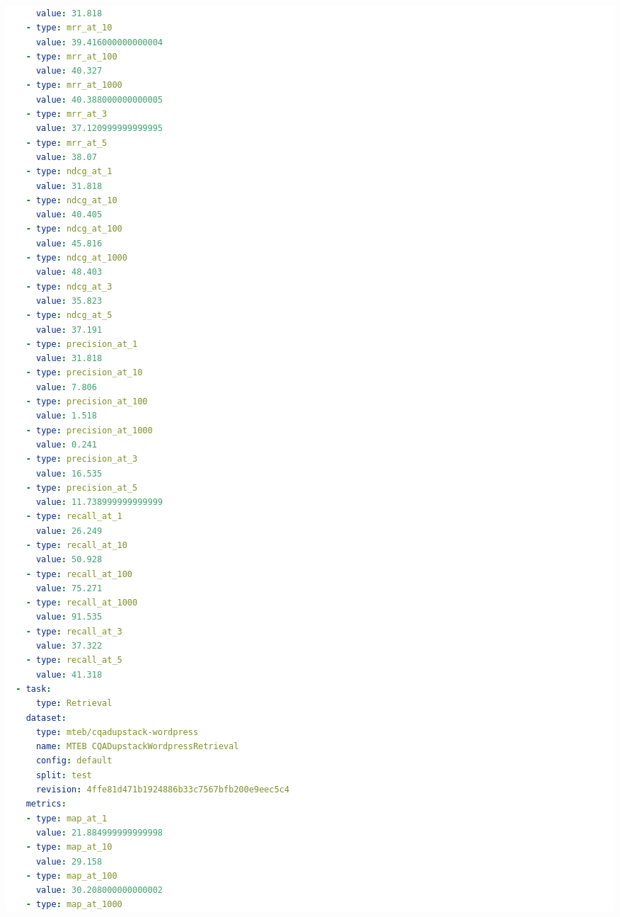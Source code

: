 ```yaml
      value: 31.818
    - type: mrr_at_10
      value: 39.416000000000004
    - type: mrr_at_100
      value: 40.327
    - type: mrr_at_1000
      value: 40.388000000000005
    - type: mrr_at_3
      value: 37.120999999999995
    - type: mrr_at_5
      value: 38.07
    - type: ndcg_at_1
      value: 31.818
    - type: ndcg_at_10
      value: 40.405
    - type: ndcg_at_100
      value: 45.816
    - type: ndcg_at_1000
      value: 48.403
    - type: ndcg_at_3
      value: 35.823
    - type: ndcg_at_5
      value: 37.191
    - type: precision_at_1
      value: 31.818
    - type: precision_at_10
      value: 7.806
    - type: precision_at_100
      value: 1.518
    - type: precision_at_1000
      value: 0.241
    - type: precision_at_3
      value: 16.535
    - type: precision_at_5
      value: 11.738999999999999
    - type: recall_at_1
      value: 26.249
    - type: recall_at_10
      value: 50.928
    - type: recall_at_100
      value: 75.271
    - type: recall_at_1000
      value: 91.535
    - type: recall_at_3
      value: 37.322
    - type: recall_at_5
      value: 41.318
  - task:
      type: Retrieval
    dataset:
      type: mteb/cqadupstack-wordpress
      name: MTEB CQADupstackWordpressRetrieval
      config: default
      split: test
      revision: 4ffe81d471b1924886b33c7567bfb200e9eec5c4
    metrics:
    - type: map_at_1
      value: 21.884999999999998
    - type: map_at_10
      value: 29.158
    - type: map_at_100
      value: 30.208000000000002
    - type: map_at_1000
```